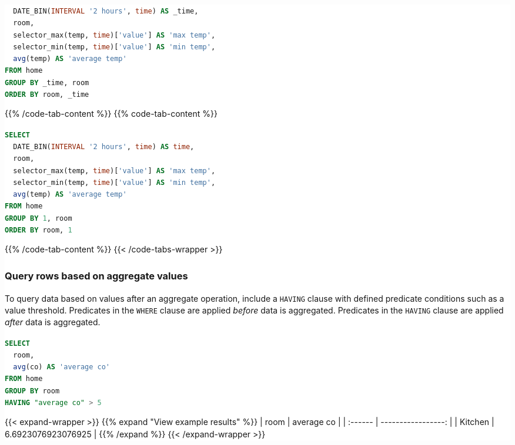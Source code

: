 ```sql
  DATE_BIN(INTERVAL '2 hours', time) AS _time,
  room,
  selector_max(temp, time)['value'] AS 'max temp',
  selector_min(temp, time)['value'] AS 'min temp',
  avg(temp) AS 'average temp'
FROM home
GROUP BY _time, room
ORDER BY room, _time
```
{{% /code-tab-content %}}
{{% code-tab-content %}}
```sql
SELECT
  DATE_BIN(INTERVAL '2 hours', time) AS time,
  room,
  selector_max(temp, time)['value'] AS 'max temp',
  selector_min(temp, time)['value'] AS 'min temp',
  avg(temp) AS 'average temp'
FROM home
GROUP BY 1, room
ORDER BY room, 1
```
{{% /code-tab-content %}}
{{< /code-tabs-wrapper >}}

### Query rows based on aggregate values

To query data based on values after an aggregate operation, include a `HAVING`
clause with defined predicate conditions such as a value threshold.
Predicates in the `WHERE` clause are applied _before_ data is aggregated.
Predicates in the `HAVING` clause are applied _after_ data is aggregated.

```sql
SELECT
  room,
  avg(co) AS 'average co'
FROM home
GROUP BY room
HAVING "average co" > 5
```

{{< expand-wrapper >}}
{{% expand "View example results" %}}
| room    |         average co |
| :------ | -----------------: |
| Kitchen | 6.6923076923076925 |
{{% /expand %}}
{{< /expand-wrapper >}}
